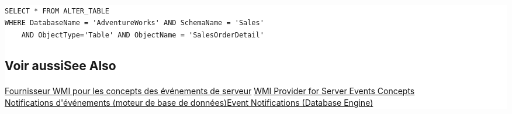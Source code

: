 ```  
SELECT * FROM ALTER_TABLE   
WHERE DatabaseName = 'AdventureWorks' AND SchemaName = 'Sales'   
    AND ObjectType='Table' AND ObjectName = 'SalesOrderDetail'  
```  
  
## <a name="see-also"></a><span data-ttu-id="8d19c-191">Voir aussi</span><span class="sxs-lookup"><span data-stu-id="8d19c-191">See Also</span></span>  
 <span data-ttu-id="8d19c-192">[Fournisseur WMI pour les concepts des événements de serveur](https://technet.microsoft.com/library/ms180560.aspx) </span><span class="sxs-lookup"><span data-stu-id="8d19c-192">[WMI Provider for Server Events Concepts](https://technet.microsoft.com/library/ms180560.aspx) </span></span>  
 [<span data-ttu-id="8d19c-193">Notifications d'événements (moteur de base de données)</span><span class="sxs-lookup"><span data-stu-id="8d19c-193">Event Notifications (Database Engine)</span></span>](https://technet.microsoft.com/library/ms182602.aspx)  
  
  
